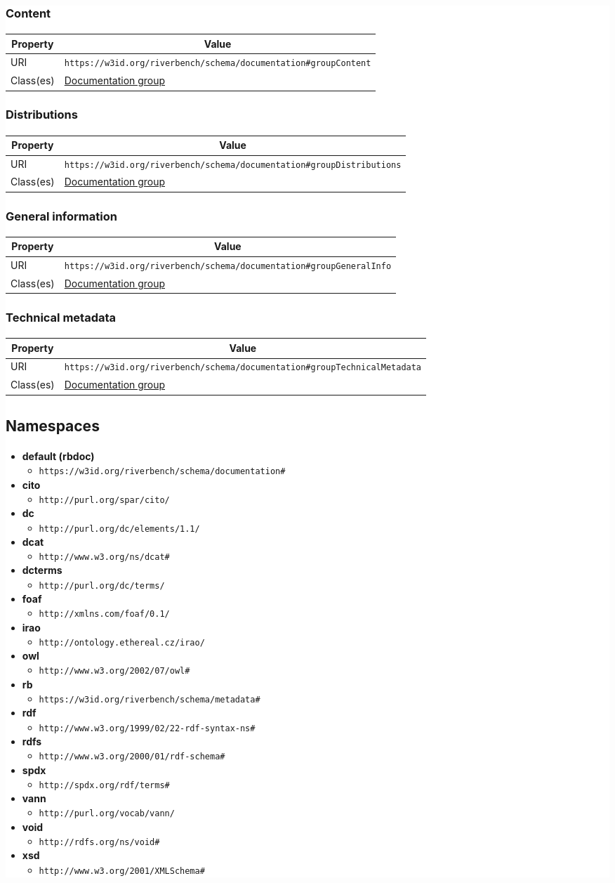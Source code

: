 ### Content <a name="groupContent"></a>
Property | Value
--- | ---
URI | `https://w3id.org/riverbench/schema/documentation#groupContent`
Class(es) | [Documentation group](#DocGroup)

### Distributions <a name="groupDistributions"></a>
Property | Value
--- | ---
URI | `https://w3id.org/riverbench/schema/documentation#groupDistributions`
Class(es) | [Documentation group](#DocGroup)

### General information <a name="groupGeneralInfo"></a>
Property | Value
--- | ---
URI | `https://w3id.org/riverbench/schema/documentation#groupGeneralInfo`
Class(es) | [Documentation group](#DocGroup)

### Technical metadata <a name="groupTechnicalMetadata"></a>
Property | Value
--- | ---
URI | `https://w3id.org/riverbench/schema/documentation#groupTechnicalMetadata`
Class(es) | [Documentation group](#DocGroup)

## Namespaces
* **default (rbdoc)**
    * `https://w3id.org/riverbench/schema/documentation#`
* **cito**
    * `http://purl.org/spar/cito/`
* **dc**
    * `http://purl.org/dc/elements/1.1/`
* **dcat**
    * `http://www.w3.org/ns/dcat#`
* **dcterms**
    * `http://purl.org/dc/terms/`
* **foaf**
    * `http://xmlns.com/foaf/0.1/`
* **irao**
    * `http://ontology.ethereal.cz/irao/`
* **owl**
    * `http://www.w3.org/2002/07/owl#`
* **rb**
    * `https://w3id.org/riverbench/schema/metadata#`
* **rdf**
    * `http://www.w3.org/1999/02/22-rdf-syntax-ns#`
* **rdfs**
    * `http://www.w3.org/2000/01/rdf-schema#`
* **spdx**
    * `http://spdx.org/rdf/terms#`
* **vann**
    * `http://purl.org/vocab/vann/`
* **void**
    * `http://rdfs.org/ns/void#`
* **xsd**
    * `http://www.w3.org/2001/XMLSchema#`
